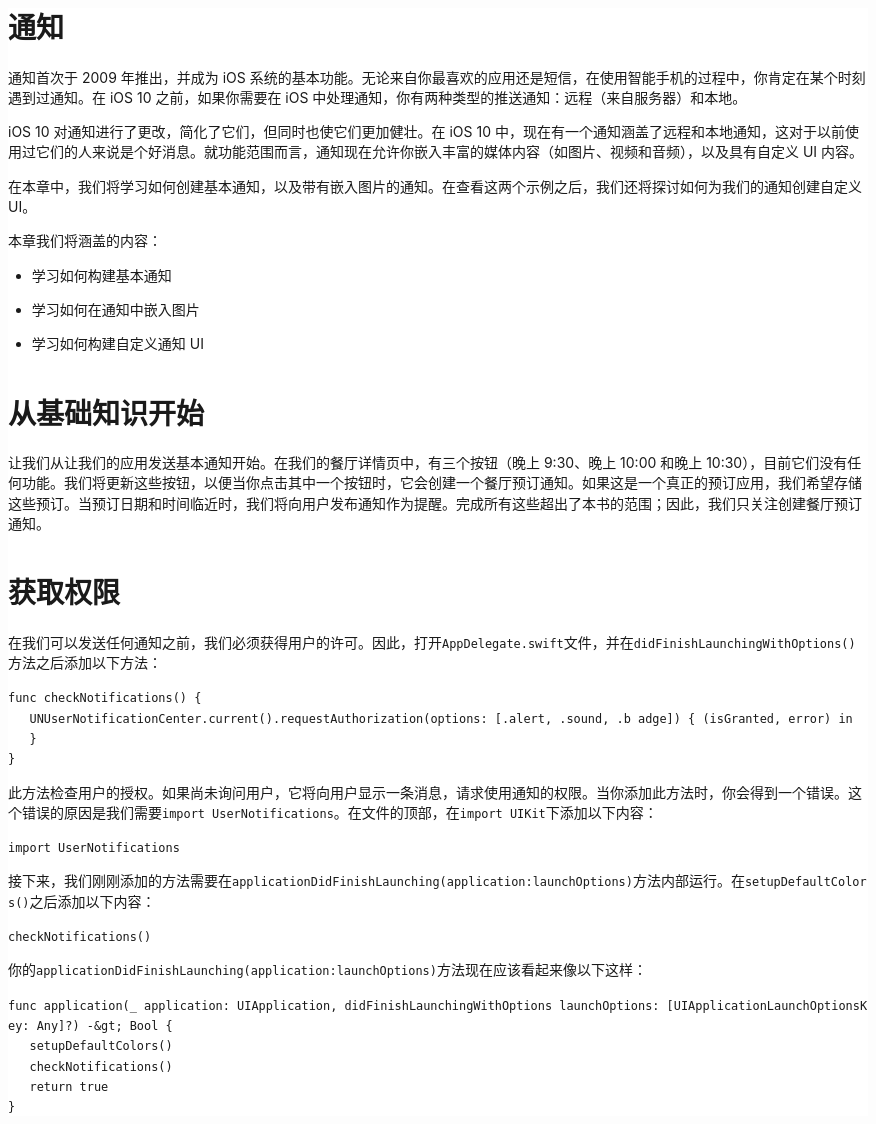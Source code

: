 # 通知

通知首次于 2009 年推出，并成为 iOS 系统的基本功能。无论来自你最喜欢的应用还是短信，在使用智能手机的过程中，你肯定在某个时刻遇到过通知。在 iOS 10 之前，如果你需要在 iOS 中处理通知，你有两种类型的推送通知：远程（来自服务器）和本地。

iOS 10 对通知进行了更改，简化了它们，但同时也使它们更加健壮。在 iOS 10 中，现在有一个通知涵盖了远程和本地通知，这对于以前使用过它们的人来说是个好消息。就功能范围而言，通知现在允许你嵌入丰富的媒体内容（如图片、视频和音频），以及具有自定义 UI 内容。

在本章中，我们将学习如何创建基本通知，以及带有嵌入图片的通知。在查看这两个示例之后，我们还将探讨如何为我们的通知创建自定义 UI。

本章我们将涵盖的内容：

+   学习如何构建基本通知

+   学习如何在通知中嵌入图片

+   学习如何构建自定义通知 UI

# 从基础知识开始

让我们从让我们的应用发送基本通知开始。在我们的餐厅详情页中，有三个按钮（晚上 9:30、晚上 10:00 和晚上 10:30），目前它们没有任何功能。我们将更新这些按钮，以便当你点击其中一个按钮时，它会创建一个餐厅预订通知。如果这是一个真正的预订应用，我们希望存储这些预订。当预订日期和时间临近时，我们将向用户发布通知作为提醒。完成所有这些超出了本书的范围；因此，我们只关注创建餐厅预订通知。

# 获取权限

在我们可以发送任何通知之前，我们必须获得用户的许可。因此，打开`AppDelegate.swift`文件，并在`didFinishLaunchingWithOptions()`方法之后添加以下方法：

```
func checkNotifications() {
   UNUserNotificationCenter.current().requestAuthorization(options: [.alert, .sound, .b adge]) { (isGranted, error) in
   }
}
```

此方法检查用户的授权。如果尚未询问用户，它将向用户显示一条消息，请求使用通知的权限。当你添加此方法时，你会得到一个错误。这个错误的原因是我们需要`import UserNotifications`。在文件的顶部，在`import UIKit`下添加以下内容：

```
import UserNotifications
```

接下来，我们刚刚添加的方法需要在`applicationDidFinishLaunching(application:launchOptions)`方法内部运行。在`setupDefaultColors()`之后添加以下内容：

```
checkNotifications()
```

你的`applicationDidFinishLaunching(application:launchOptions)`方法现在应该看起来像以下这样：

```
func application(_ application: UIApplication, didFinishLaunchingWithOptions launchOptions: [UIApplicationLaunchOptionsKey: Any]?) -&gt; Bool {
   setupDefaultColors()
   checkNotifications()
   return true
}
```
